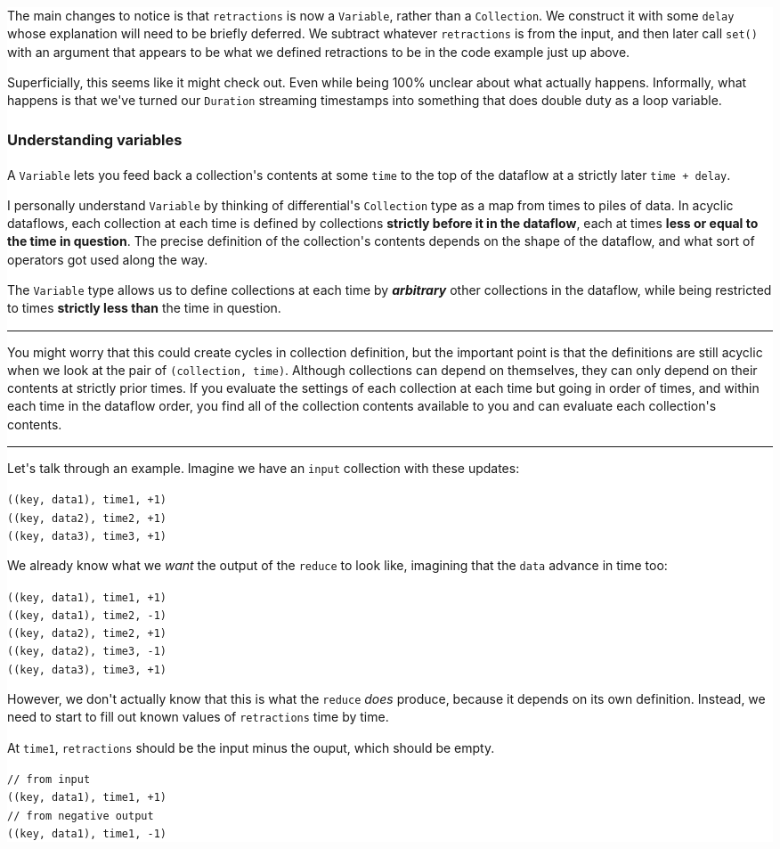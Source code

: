 The main changes to notice is that `retractions` is now a `Variable`, rather than a `Collection`. We construct it with some `delay` whose explanation will need to be briefly deferred. We subtract whatever `retractions` is from the input, and then later call `set()` with an argument that appears to be what we defined retractions to be in the code example just up above.

Superficially, this seems like it might check out. Even while being 100% unclear about what actually happens. Informally, what happens is that we've turned our `Duration` streaming timestamps into something that does double duty as a loop variable.

### Understanding variables

A `Variable` lets you feed back a collection's contents at some `time` to the top of the dataflow at a strictly later `time + delay`.

I personally understand `Variable` by thinking of differential's `Collection` type as a map from times to piles of data. In acyclic dataflows, each collection at each time is defined by collections **strictly before it in the dataflow**, each at times **less or equal to the time in question**. The precise definition of the collection's contents depends on the shape of the dataflow, and what sort of operators got used along the way.

The `Variable` type allows us to define collections at each time by ***arbitrary*** other collections in the dataflow, while being restricted to times **strictly less than** the time in question.

---

You might worry that this could create cycles in collection definition, but the important point is that the definitions are still acyclic when we look at the pair of `(collection, time)`. Although collections can depend on themselves, they can only depend on their contents at strictly prior times. If you evaluate the settings of each collection at each time but going in order of times, and within each time in the dataflow order, you find all of the collection contents available to you and can evaluate each collection's contents.

---

Let's talk through an example. Imagine we have an `input` collection with these updates:
```
((key, data1), time1, +1)
((key, data2), time2, +1)
((key, data3), time3, +1)
```
We already know what we *want* the output of the `reduce` to look like, imagining that the `data` advance in time too:
```
((key, data1), time1, +1)
((key, data1), time2, -1)
((key, data2), time2, +1)
((key, data2), time3, -1)
((key, data3), time3, +1)
```
However, we don't actually know that this is what the `reduce` *does* produce, because it depends on its own definition. Instead, we need to start to fill out known values of `retractions` time by time.

At `time1`, `retractions` should be the input minus the ouput, which should be empty.
```
// from input
((key, data1), time1, +1)
// from negative output
((key, data1), time1, -1)
```

